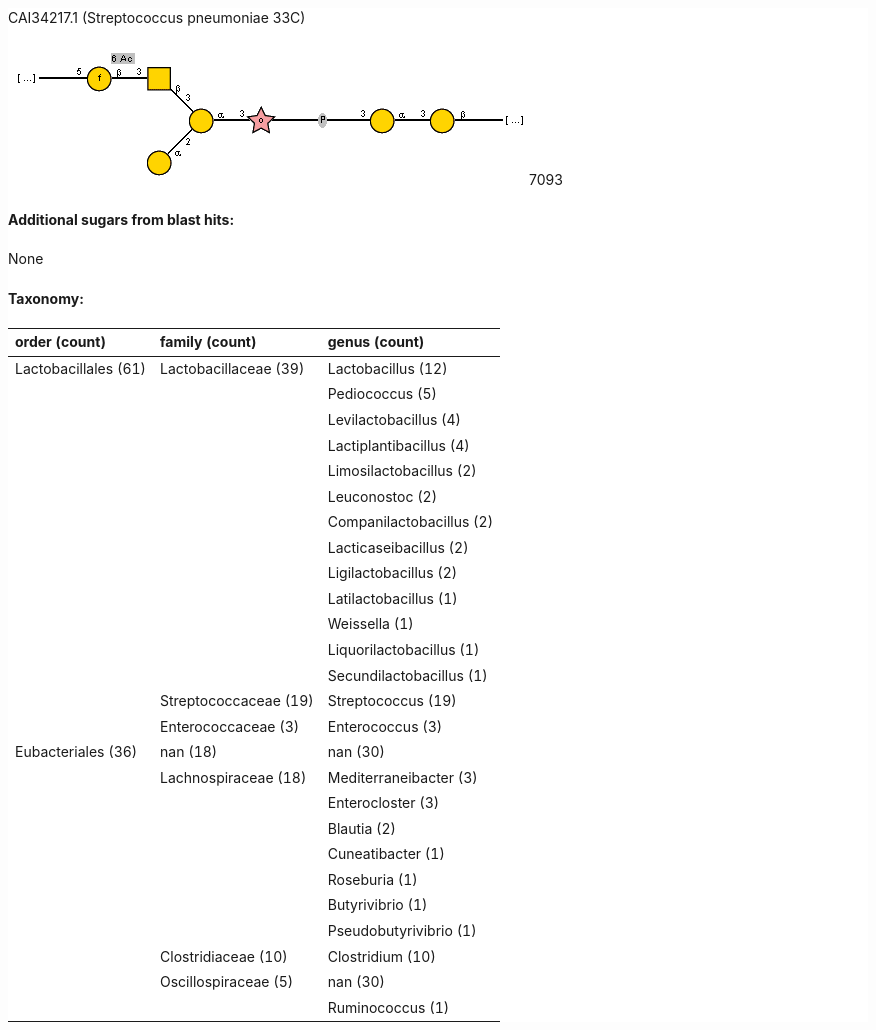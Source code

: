 CAI34217.1 (Streptococcus pneumoniae 33C)

![](../../../../../csdb/images/7093.gif)7093

#### Additional sugars from blast hits:

None

#### Taxonomy:

| order (count)        | family (count)        | genus (count)            |
|:---------------------|:----------------------|:-------------------------|
| Lactobacillales (61) | Lactobacillaceae (39) | Lactobacillus (12)       |
|                      |                       | Pediococcus (5)          |
|                      |                       | Levilactobacillus (4)    |
|                      |                       | Lactiplantibacillus (4)  |
|                      |                       | Limosilactobacillus (2)  |
|                      |                       | Leuconostoc (2)          |
|                      |                       | Companilactobacillus (2) |
|                      |                       | Lacticaseibacillus (2)   |
|                      |                       | Ligilactobacillus (2)    |
|                      |                       | Latilactobacillus (1)    |
|                      |                       | Weissella (1)            |
|                      |                       | Liquorilactobacillus (1) |
|                      |                       | Secundilactobacillus (1) |
|                      | Streptococcaceae (19) | Streptococcus (19)       |
|                      | Enterococcaceae (3)   | Enterococcus (3)         |
| Eubacteriales (36)   | nan (18)              | nan (30)                 |
|                      | Lachnospiraceae (18)  | Mediterraneibacter (3)   |
|                      |                       | Enterocloster (3)        |
|                      |                       | Blautia (2)              |
|                      |                       | Cuneatibacter (1)        |
|                      |                       | Roseburia (1)            |
|                      |                       | Butyrivibrio (1)         |
|                      |                       | Pseudobutyrivibrio (1)   |
|                      | Clostridiaceae (10)   | Clostridium (10)         |
|                      | Oscillospiraceae (5)  | nan (30)                 |
|                      |                       | Ruminococcus (1)         |